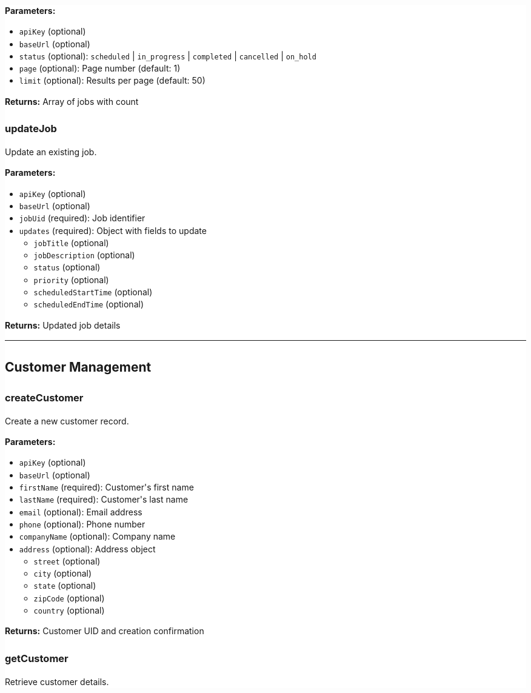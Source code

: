 **Parameters:**
- `apiKey` (optional)
- `baseUrl` (optional)
- `status` (optional): `scheduled` | `in_progress` | `completed` | `cancelled` | `on_hold`
- `page` (optional): Page number (default: 1)
- `limit` (optional): Results per page (default: 50)

**Returns:** Array of jobs with count

### updateJob
Update an existing job.

**Parameters:**
- `apiKey` (optional)
- `baseUrl` (optional)
- `jobUid` (required): Job identifier
- `updates` (required): Object with fields to update
  - `jobTitle` (optional)
  - `jobDescription` (optional)
  - `status` (optional)
  - `priority` (optional)
  - `scheduledStartTime` (optional)
  - `scheduledEndTime` (optional)

**Returns:** Updated job details

---

## Customer Management

### createCustomer
Create a new customer record.

**Parameters:**
- `apiKey` (optional)
- `baseUrl` (optional)
- `firstName` (required): Customer's first name
- `lastName` (required): Customer's last name
- `email` (optional): Email address
- `phone` (optional): Phone number
- `companyName` (optional): Company name
- `address` (optional): Address object
  - `street` (optional)
  - `city` (optional)
  - `state` (optional)
  - `zipCode` (optional)
  - `country` (optional)

**Returns:** Customer UID and creation confirmation

### getCustomer
Retrieve customer details.
